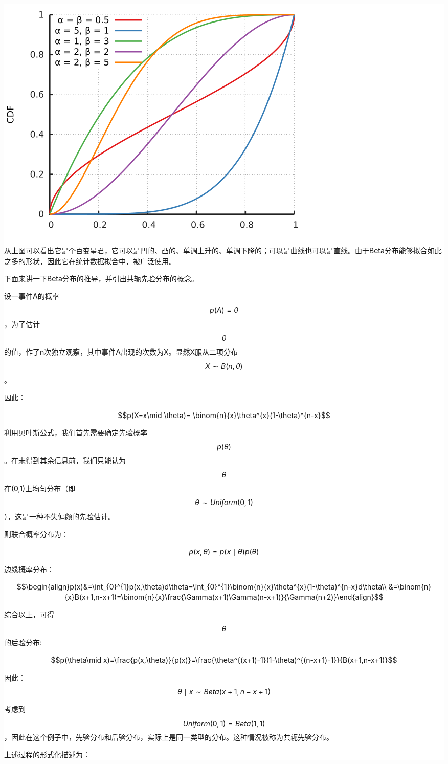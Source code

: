 ![](/images/article/beta1.png)

从上图可以看出它是个百变星君，它可以是凹的、凸的、单调上升的、单调下降的；可以是曲线也可以是直线。由于Beta分布能够拟合如此之多的形状，因此它在统计数据拟合中，被广泛使用。

下面来讲一下Beta分布的推导，并引出共轭先验分布的概念。

设一事件A的概率$$p(A)=\theta$$，为了估计$$\theta$$的值，作了n次独立观察，其中事件A出现的次数为X。显然X服从二项分布$$X\sim B(n,\theta)$$。

因此：

$$p(X=x\mid \theta)= \binom{n}{x}\theta^{x}(1-\theta)^{n-x}$$

利用贝叶斯公式，我们首先需要确定先验概率$$p(\theta)$$。在未得到其余信息前，我们只能认为$$\theta$$在(0,1)上均匀分布（即$$\theta\sim Uniform(0,1)$$），这是一种不失偏颇的先验估计。

则联合概率分布为：

$$p(x,\theta)=p(x\mid \theta)p(\theta)$$

边缘概率分布：

$$\begin{align}p(x)&=\int_{0}^{1}p(x,\theta)d\theta=\int_{0}^{1}\binom{n}{x}\theta^{x}(1-\theta)^{n-x}d\theta\\
&=\binom{n}{x}B(x+1,n-x+1)=\binom{n}{x}\frac{\Gamma(x+1)\Gamma(n-x+1)}{\Gamma(n+2)}\end{align}$$

综合以上，可得$$\theta$$的后验分布:

$$p(\theta\mid x)=\frac{p(x,\theta)}{p(x)}=\frac{\theta^{(x+1)-1}(1-\theta)^{(n-x+1)-1}}{B(x+1,n-x+1)}$$

因此：$$\theta \mid x\sim Beta(x+1,n-x+1)$$

考虑到$$Uniform(0,1)=Beta(1,1)$$，因此在这个例子中，先验分布和后验分布，实际上是同一类型的分布。这种情况被称为共轭先验分布。

上述过程的形式化描述为：
